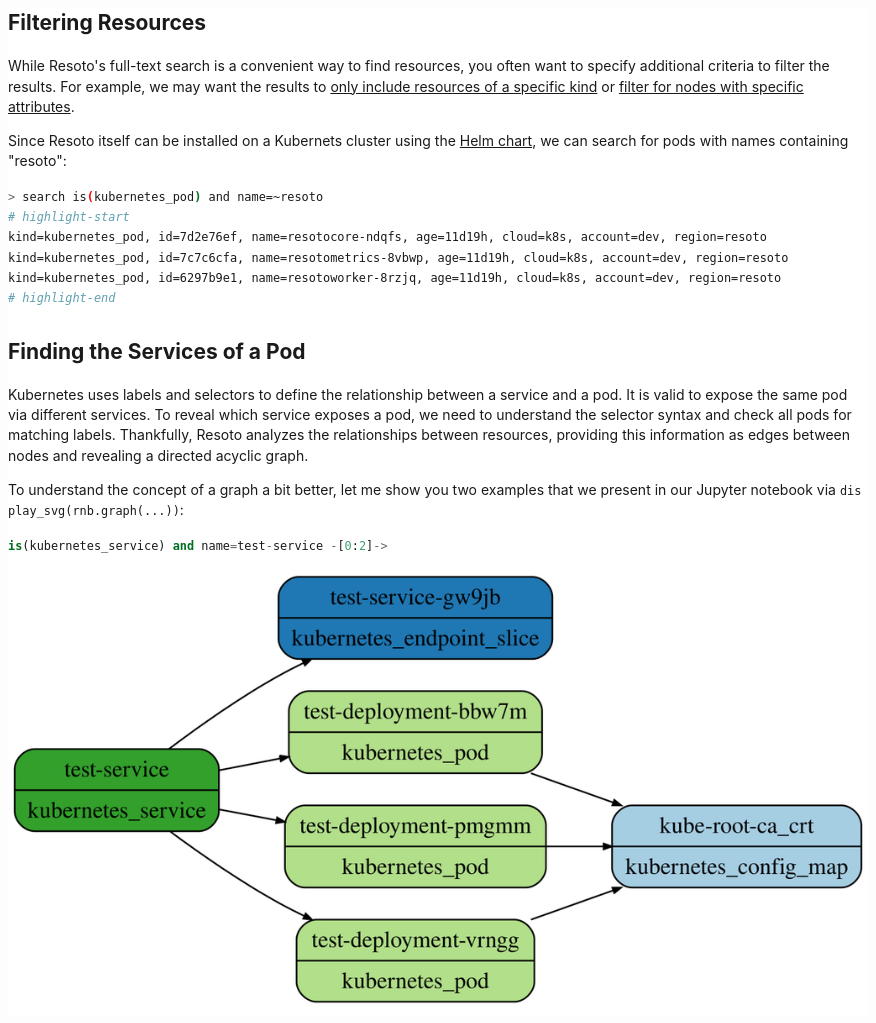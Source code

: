 ## Filtering Resources

While Resoto's full-text search is a convenient way to find resources, you often want to specify additional criteria to filter the results. For example, we may want the results to [only include resources of a specific kind](/docs/reference/search/filters#selecting-nodes-by-kind) or [filter for nodes with specific attributes](/docs/reference/search/filters#selecting-nodes-by-predicate).

Since Resoto itself can be installed on a Kubernets cluster using the [Helm chart](https://github.com/someengineering/helm-charts/tree/main/charts/resoto), we can search for pods with names containing "resoto":

```bash
> search is(kubernetes_pod) and name=~resoto
# highlight-start
​kind=kubernetes_pod, id=7d2e76ef, name=resotocore-ndqfs, age=11d19h, cloud=k8s, account=dev, region=resoto
​kind=kubernetes_pod, id=7c7c6cfa, name=resotometrics-8vbwp, age=11d19h, cloud=k8s, account=dev, region=resoto
​kind=kubernetes_pod, id=6297b9e1, name=resotoworker-8rzjq, age=11d19h, cloud=k8s, account=dev, region=resoto
# highlight-end
```

## Finding the Services of a Pod

Kubernetes uses labels and selectors to define the relationship between a service and a pod. It is valid to expose the same pod via different services. To reveal which service exposes a pod, we need to understand the selector syntax and check all pods for matching labels. Thankfully, Resoto analyzes the relationships between resources, providing this information as edges between nodes and revealing a directed acyclic graph.

To understand the concept of a graph a bit better, let me show you two examples that we present in our Jupyter notebook via `display_svg(rnb.graph(...))`:

```python
is(kubernetes_service) and name=test-service -[0:2]->
```

![Outbound Dependencies](./img/test_service_outbound.svg)
